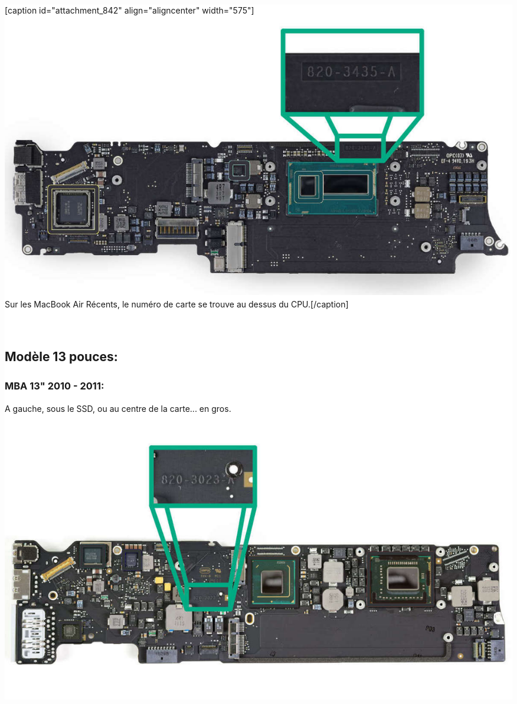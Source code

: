 \[caption id="attachment\_842" align="aligncenter" width="575"\]![MacBook Air 2014 carte mère 820-3435](images/820-3435-1-CM-Web.jpg) Sur les MacBook Air Récents, le numéro de carte se trouve au dessus du CPU.\[/caption\]

 

## Modèle 13 pouces:

### MBA 13" 2010 - 2011:

A gauche, sous le SSD, ou au centre de la carte... en gros.

![820-3023 carte mère MacBook Air](images/820-3023-CM-Web.jpg)
